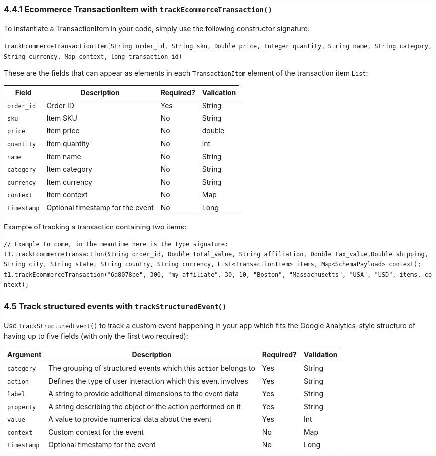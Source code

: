 ### [](https://github.com/snowplow/snowplow/wiki/Android-v0.1-and-Java-Tracker-v0.5#441-ecommerce-transactionitem-with-trackecommercetransaction)4.4.1 Ecommerce TransactionItem with `trackEcommerceTransaction()`

To instantiate a TransactionItem in your code, simply use the following constructor signature:

```
trackEcommerceTransactionItem(String order_id, String sku, Double price, Integer quantity, String name, String category, String currency, Map context, long transaction_id)
```

These are the fields that can appear as elements in each `TransactionItem` element of the transaction item `List`:

| **Field**   | **Description**                  | **Required?** | **Validation** |
| ----------- | -------------------------------- | ------------- | -------------- |
| `order_id`  | Order ID                         | Yes           | String         |
| `sku`       | Item SKU                         | No            | String         |
| `price`     | Item price                       | No            | double         |
| `quantity`  | Item quantity                    | No            | int            |
| `name`      | Item name                        | No            | String         |
| `category`  | Item category                    | No            | String         |
| `currency`  | Item currency                    | No            | String         |
| `context`   | Item context                     | No            | Map            |
| `timestamp` | Optional timestamp for the event | No            | Long           |

Example of tracking a transaction containing two items:

```
// Example to come, in the meantime here is the type signature:
t1.trackEcommerceTransaction(String order_id, Double total_value, String affiliation, Double tax_value,Double shipping, String city, String state, String country, String currency, List<TransactionItem> items, Map<SchemaPayload> context);
t1.trackEcommerceTransaction("6a8078be", 300, "my_affiliate", 30, 10, "Boston", "Massachusetts", "USA", "USD", items, context);
```

### [](https://github.com/snowplow/snowplow/wiki/Android-v0.1-and-Java-Tracker-v0.5#45-track-structured-events-with-trackstructuredevent)4.5 Track structured events with `trackStructuredEvent()`

Use `trackStructuredEvent()` to track a custom event happening in your app which fits the Google Analytics-style structure of having up to five fields (with only the first two required):

| **Argument** | **Description**                                                  | **Required?** | **Validation** |
| ------------ | ---------------------------------------------------------------- | ------------- | -------------- |
| `category`   | The grouping of structured events which this `action` belongs to | Yes           | String         |
| `action`     | Defines the type of user interaction which this event involves   | Yes           | String         |
| `label`      | A string to provide additional dimensions to the event data      | Yes           | String         |
| `property`   | A string describing the object or the action performed on it     | Yes           | String         |
| `value`      | A value to provide numerical data about the event                | Yes           | Int            |
| `context`    | Custom context for the event                                     | No            | Map            |
| `timestamp`  | Optional timestamp for the event                                 | No            | Long           |
